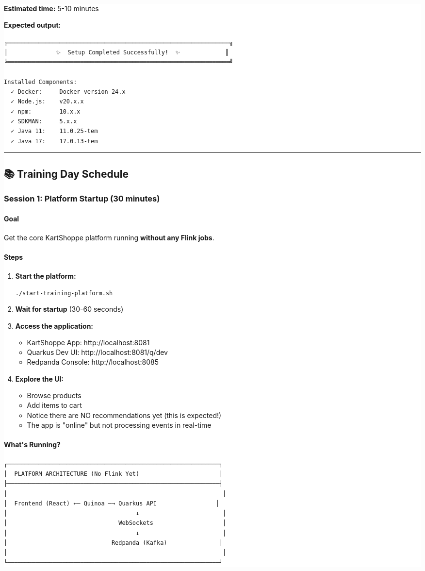 **Estimated time:** 5-10 minutes

**Expected output:**
```
╔════════════════════════════════════════════════════════════════╗
║              ✨  Setup Completed Successfully!  ✨             ║
╚════════════════════════════════════════════════════════════════╝

Installed Components:
  ✓ Docker:     Docker version 24.x
  ✓ Node.js:    v20.x.x
  ✓ npm:        10.x.x
  ✓ SDKMAN:     5.x.x
  ✓ Java 11:    11.0.25-tem
  ✓ Java 17:    17.0.13-tem
```

---

## 📚 Training Day Schedule

### Session 1: Platform Startup (30 minutes)

#### Goal
Get the core KartShoppe platform running **without any Flink jobs**.

#### Steps

1. **Start the platform:**
   ```bash
   ./start-training-platform.sh
   ```

2. **Wait for startup** (30-60 seconds)

3. **Access the application:**
   - KartShoppe App: http://localhost:8081
   - Quarkus Dev UI: http://localhost:8081/q/dev
   - Redpanda Console: http://localhost:8085

4. **Explore the UI:**
   - Browse products
   - Add items to cart
   - Notice there are NO recommendations yet (this is expected!)
   - The app is "online" but not processing events in real-time

#### What's Running?

```
┌─────────────────────────────────────────────────────────────┐
│  PLATFORM ARCHITECTURE (No Flink Yet)                       │
├─────────────────────────────────────────────────────────────┤
│                                                              │
│  Frontend (React) ←─ Quinoa ─→ Quarkus API                 │
│                                     ↓                        │
│                                WebSockets                    │
│                                     ↓                        │
│                              Redpanda (Kafka)               │
│                                                              │
└─────────────────────────────────────────────────────────────┘
```
